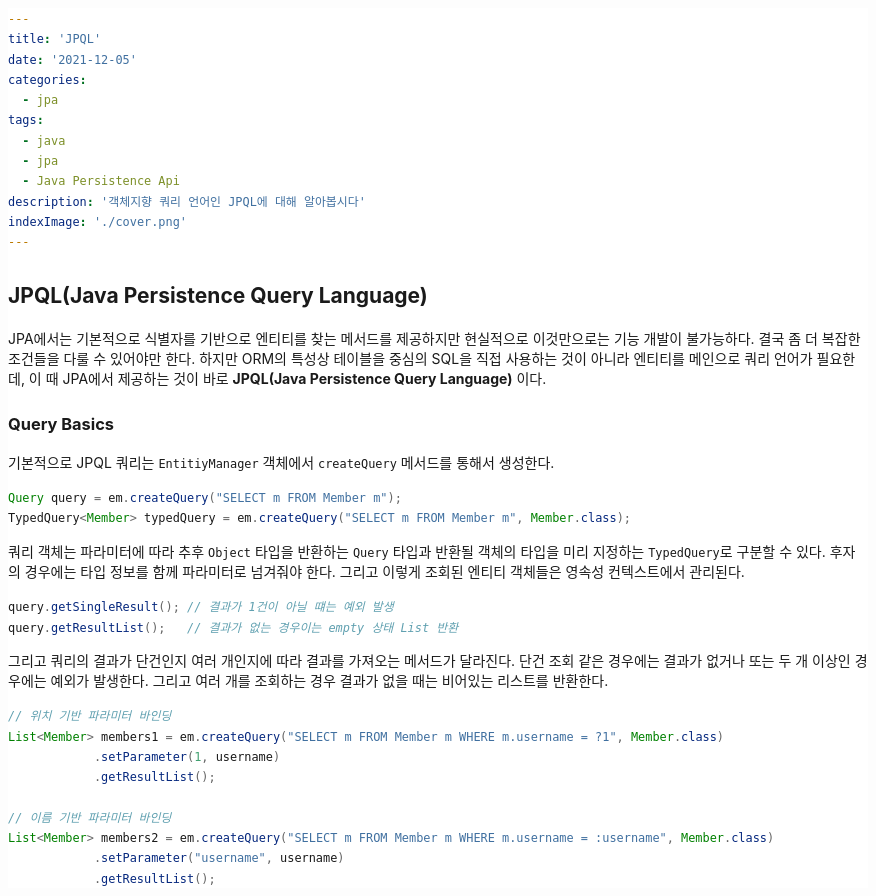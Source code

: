 ```yaml
---
title: 'JPQL'
date: '2021-12-05'
categories:
  - jpa
tags:
  - java
  - jpa
  - Java Persistence Api
description: '객체지향 쿼리 언어인 JPQL에 대해 알아봅시다'
indexImage: './cover.png'
---
```


## JPQL(Java Persistence Query Language)  

JPA에서는 기본적으로 식별자를 기반으로 엔티티를 찾는 메서드를 제공하지만 현실적으로 이것만으로는 기능 개발이 불가능하다. 
결국 좀 더 복잡한 조건들을 다룰 수 있어야만 한다. 
하지만 ORM의 특성상 테이블을 중심의 SQL을 직접 사용하는 것이 아니라 엔티티를 메인으로 쿼리 언어가 필요한데, 
이 때 JPA에서 제공하는 것이 바로 **JPQL(Java Persistence Query Language)** 이다. 


### Query Basics  

기본적으로 JPQL 쿼리는 ```EntitiyManager``` 객체에서 ```createQuery``` 메서드를 통해서 생성한다. 

``` java
Query query = em.createQuery("SELECT m FROM Member m");
TypedQuery<Member> typedQuery = em.createQuery("SELECT m FROM Member m", Member.class);
```

쿼리 객체는 파라미터에 따라 추후 ```Object``` 타입을 반환하는 ```Query``` 타입과 반환될 객체의 타입을 미리 지정하는 ```TypedQuery```로 구분할 수 있다. 후자의 경우에는 타입 정보를 함께 파라미터로 넘겨줘야 한다. 그리고 이렇게 조회된 엔티티 객체들은 영속성 컨텍스트에서 관리된다.

``` java
query.getSingleResult(); // 결과가 1건이 아닐 떄는 예외 발생
query.getResultList();   // 결과가 없는 경우이는 empty 상태 List 반환
```

그리고 쿼리의 결과가 단건인지 여러 개인지에 따라 결과를 가져오는 메서드가 달라진다. 
단건 조회 같은 경우에는 결과가 없거나 또는 두 개 이상인 경우에는 예외가 발생한다. 
그리고 여러 개를 조회하는 경우 결과가 없을 때는 비어있는 리스트를 반환한다. 

``` java
// 위치 기반 파라미터 바인딩
List<Member> members1 = em.createQuery("SELECT m FROM Member m WHERE m.username = ?1", Member.class)
            .setParameter(1, username)
            .getResultList();

// 이름 기반 파라미터 바인딩
List<Member> members2 = em.createQuery("SELECT m FROM Member m WHERE m.username = :username", Member.class)
            .setParameter("username", username)
            .getResultList();
```
